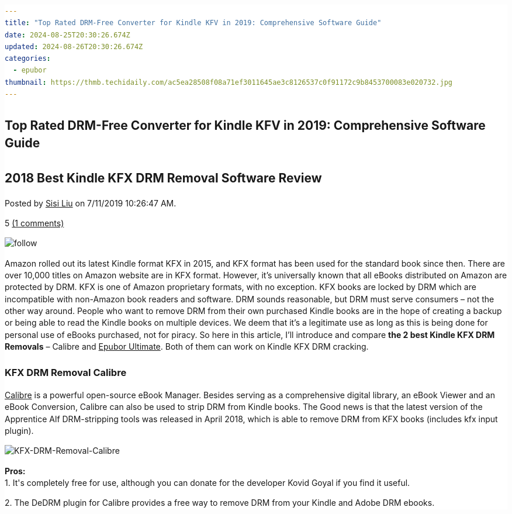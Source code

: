 ```yaml
---
title: "Top Rated DRM-Free Converter for Kindle KFV in 2019: Comprehensive Software Guide"
date: 2024-08-25T20:30:26.674Z
updated: 2024-08-26T20:30:26.674Z
categories:
  - epubor
thumbnail: https://thmb.techidaily.com/ac5ea28508f08a71ef3011645ae3c8126537c0f91172c9b8453700083e020732.jpg
---
```


## Top Rated DRM-Free Converter for Kindle KFV in 2019: Comprehensive Software Guide

## 2018 Best Kindle KFX DRM Removal Software Review

Posted by [Sisi Liu](https://www.facebook.com/sisi.liu.737) on 7/11/2019 10:26:47 AM.

5 [(1 comments)](http://www.epubor.com/#comment-area) 



![follow](http://www.epubor.com/images/follow.png)

Amazon rolled out its latest Kindle format KFX in 2015, and KFX format has been used for the standard book since then. There are over 10,000 titles on Amazon website are in KFX format. However, it’s universally known that all eBooks distributed on Amazon are protected by DRM. KFX is one of Amazon proprietary formats, with no exception. KFX books are locked by DRM which are incompatible with non-Amazon book readers and software. DRM sounds reasonable, but DRM must serve consumers – not the other way around. People who want to remove DRM from their own purchased Kindle books are in the hope of creating a backup or being able to read the Kindle books on multiple devices. We deem that it’s a legitimate use as long as this is being done for personal use of eBooks purchased, not for piracy. So here in this article, I’ll introduce and compare **the 2 best Kindle KFX DRM Removals** – Calibre and [Epubor Ultimate](https://tools.techidaily.com/epubor/ultimate/). Both of them can work on Kindle KFX DRM cracking.

### KFX DRM Removal Calibre

[Calibre](https://calibre-ebook.com/) is a powerful open-source eBook Manager. Besides serving as a comprehensive digital library, an eBook Viewer and an eBook Conversion, Calibre can also be used to strip DRM from Kindle books. The Good news is that the latest version of the Apprentice Alf DRM-stripping tools was released in April 2018, which is able to remove DRM from KFX books (includes kfx input plugin).

![KFX-DRM-Removal-Calibre](http://www.epubor.com/images/uppic/KFX-DRM-Removal-Calibre.png)

**Pros:**   
 1\. It's completely free for use, although you can donate for the developer Kovid Goyal if you find it useful.  
  
 2\. The DeDRM plugin for Calibre provides a free way to remove DRM from your Kindle and Adobe DRM ebooks.  
  
